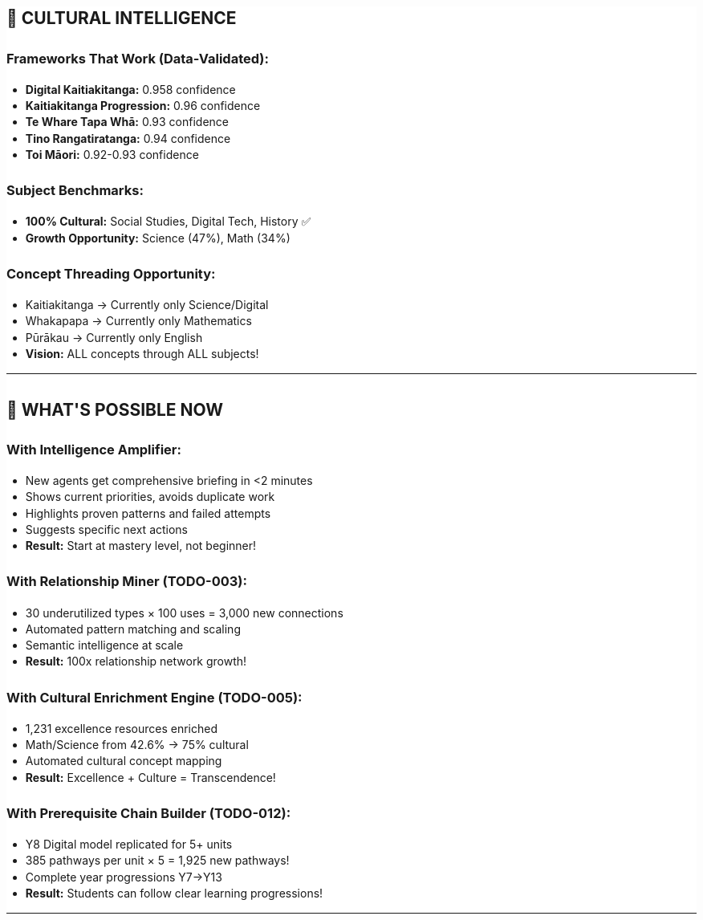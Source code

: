 ## 🌿 CULTURAL INTELLIGENCE

### Frameworks That Work (Data-Validated):
- **Digital Kaitiakitanga:** 0.958 confidence
- **Kaitiakitanga Progression:** 0.96 confidence
- **Te Whare Tapa Whā:** 0.93 confidence
- **Tino Rangatiratanga:** 0.94 confidence
- **Toi Māori:** 0.92-0.93 confidence

### Subject Benchmarks:
- **100% Cultural:** Social Studies, Digital Tech, History ✅
- **Growth Opportunity:** Science (47%), Math (34%)

### Concept Threading Opportunity:
- Kaitiakitanga → Currently only Science/Digital
- Whakapapa → Currently only Mathematics
- Pūrākau → Currently only English
- **Vision:** ALL concepts through ALL subjects!

---

## 🔮 WHAT'S POSSIBLE NOW

### With Intelligence Amplifier:
- New agents get comprehensive briefing in <2 minutes
- Shows current priorities, avoids duplicate work
- Highlights proven patterns and failed attempts
- Suggests specific next actions
- **Result:** Start at mastery level, not beginner!

### With Relationship Miner (TODO-003):
- 30 underutilized types × 100 uses = 3,000 new connections
- Automated pattern matching and scaling
- Semantic intelligence at scale
- **Result:** 100x relationship network growth!

### With Cultural Enrichment Engine (TODO-005):
- 1,231 excellence resources enriched
- Math/Science from 42.6% → 75% cultural
- Automated cultural concept mapping
- **Result:** Excellence + Culture = Transcendence!

### With Prerequisite Chain Builder (TODO-012):
- Y8 Digital model replicated for 5+ units
- 385 pathways per unit × 5 = 1,925 new pathways!
- Complete year progressions Y7→Y13
- **Result:** Students can follow clear learning progressions!

---